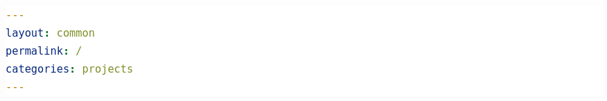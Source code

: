 ```yaml
---
layout: common
permalink: /
categories: projects
---
```


<link media="all" href="./css/glab.css" type="text/css" rel="StyleSheet">
<link href='https://fonts.googleapis.com/css?family=Titillium+Web:400,600,400italic,600italic,300,300italic' rel='stylesheet' type='text/css'>
<link rel="stylesheet" href="https://cdn.jsdelivr.net/gh/jpswalsh/academicons@1/css/academicons.min.css">
<head><meta http-equiv="Content-Type" content="text/html; charset=UTF-8">
  <title>FORTE: Tactile Force and Slip Sensing on Compliant Fingers for Delicate Manipulation</title>

<meta property="og:title" content="FORTE">

<script src="./src/popup.js" type="text/javascript"></script>
<script src="https://kit.fontawesome.com/ef67f68cfb.js" crossorigin="anonymous"></script>


<script async src="https://www.googletagmanager.com/gtag/js?id=G-DS96PNT4GE"></script>
<script>
  window.dataLayer = window.dataLayer || [];
  function gtag(){dataLayer.push(arguments);}
  gtag('js', new Date());
  gtag('config', 'G-DS96PNT4GE');
</script>


<script>
  document.addEventListener('DOMContentLoaded', function() {
    const videos = document.querySelectorAll('video.lazy-video');
    
    const observer = new IntersectionObserver(entries => {
      entries.forEach(entry => {
        if (entry.isIntersecting) {
          entry.target.play();
        } else {
          entry.target.pause();
        }
      });
    }, {
      threshold: 0.5 // Adjust this as needed (0.5 means 50% of the video must be visible)
    });
    
    videos.forEach(video => {
      observer.observe(video);
    });
  });
</script>

<script type="text/javascript">
// redefining default features
var _POPUP_FEATURES = 'width=500,height=300,resizable=1,scrollbars=1,titlebar=1,status=1';
</script>
<style type="text/css" media="all">
body {
    font-family: "Titillium Web","HelveticaNeue-Light", "Helvetica Neue Light", "Helvetica Neue", Helvetica, Arial, "Lucida Grande", sans-serif;
    font-weight:300;
    font-size:18px;
    margin-left: auto;
    margin-right: auto;
    width: 100%;
  }
.page-width-background {